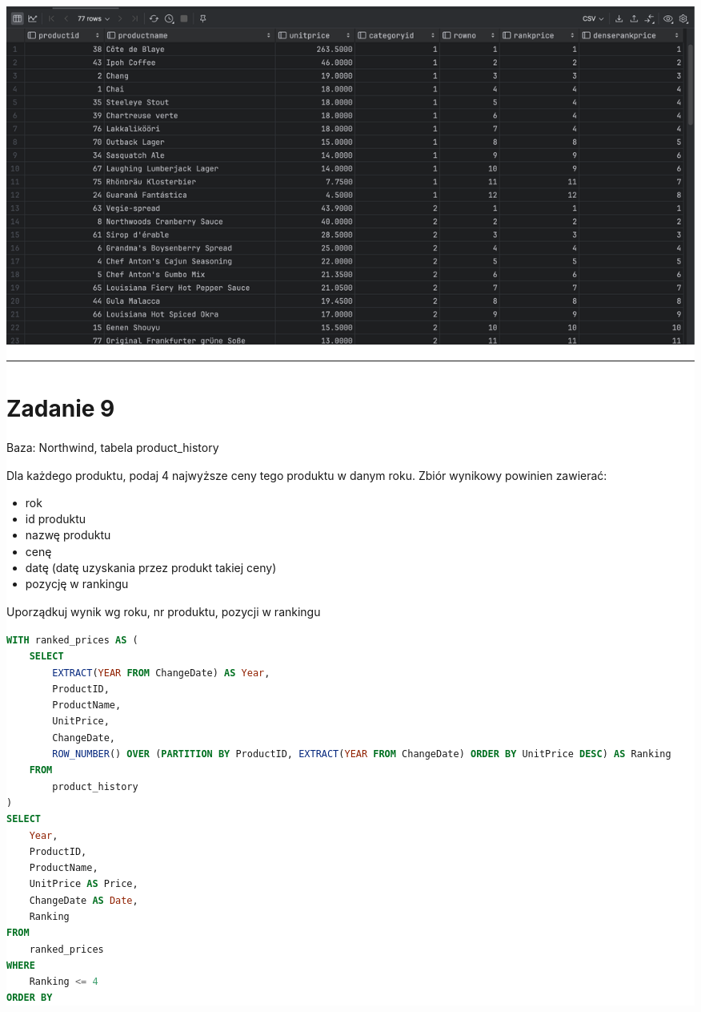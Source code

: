![w:700](_img/zad8_result.png)

---
# Zadanie 9

Baza: Northwind, tabela product_history

Dla każdego produktu, podaj 4 najwyższe ceny tego produktu w danym roku. Zbiór wynikowy powinien zawierać:
- rok
- id produktu
- nazwę produktu
- cenę
- datę (datę uzyskania przez produkt takiej ceny)
- pozycję w rankingu

Uporządkuj wynik wg roku, nr produktu, pozycji w rankingu

```sql
WITH ranked_prices AS (
    SELECT 
        EXTRACT(YEAR FROM ChangeDate) AS Year,
        ProductID,
        ProductName,
        UnitPrice,
        ChangeDate,
        ROW_NUMBER() OVER (PARTITION BY ProductID, EXTRACT(YEAR FROM ChangeDate) ORDER BY UnitPrice DESC) AS Ranking
    FROM 
        product_history
)
SELECT 
    Year,
    ProductID,
    ProductName,
    UnitPrice AS Price,
    ChangeDate AS Date,
    Ranking
FROM 
    ranked_prices
WHERE 
    Ranking <= 4
ORDER BY 
```